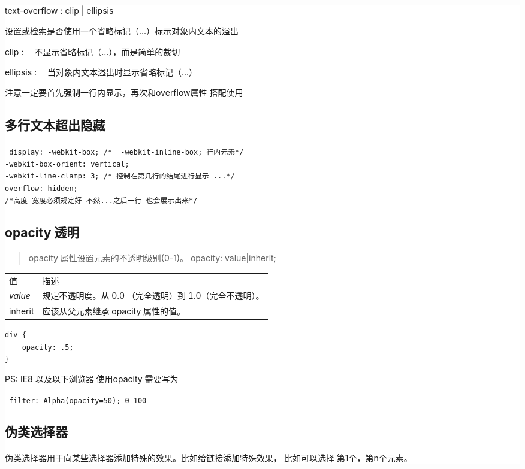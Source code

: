 text-overflow : clip | ellipsis

设置或检索是否使用一个省略标记（...）标示对象内文本的溢出

clip : 　不显示省略标记（...），而是简单的裁切

ellipsis : 　当对象内文本溢出时显示省略标记（...）

注意一定要首先强制一行内显示，再次和overflow属性  搭配使用





## 多行文本超出隐藏

```html
 display: -webkit-box; /*  -webkit-inline-box; 行内元素*/
-webkit-box-orient: vertical;
-webkit-line-clamp: 3; /* 控制在第几行的结尾进行显示 ...*/
overflow: hidden;
/*高度 宽度必须规定好 不然...之后一行 也会展示出来*/
```





## opacity 透明

> opacity 属性设置元素的不透明级别(0-1)。  opacity: value|inherit;

|         |                                                         |
| :------ | :------------------------------------------------------ |
| 值      | 描述                                                    |
| *value* | 规定不透明度。从 0.0 （完全透明）到 1.0（完全不透明）。 |
| inherit | 应该从父元素继承 opacity 属性的值。                     |

``` html
div {
	opacity: .5;
}
```

PS: IE8 以及以下浏览器 使用opacity 需要写为

```html
 filter: Alpha(opacity=50); 0-100
```







## 伪类选择器

  伪类选择器用于向某些选择器添加特殊的效果。比如给链接添加特殊效果， 比如可以选择 第1个，第n个元素。
